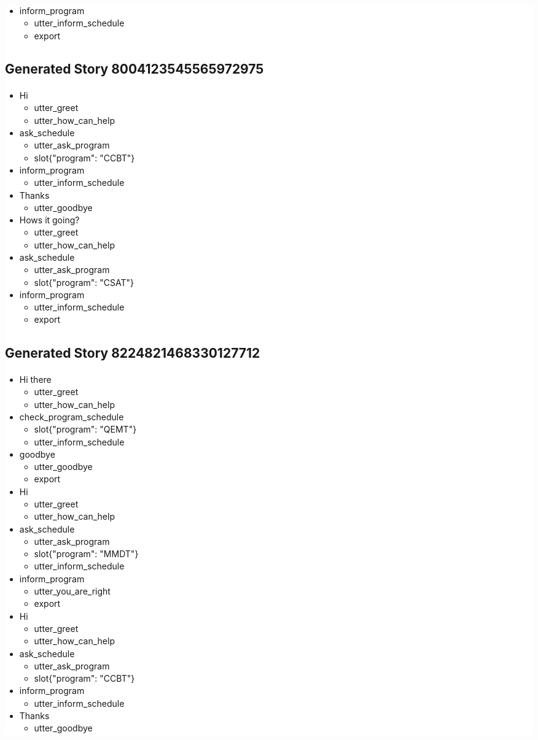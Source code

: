 * inform_program
    - utter_inform_schedule
    - export

## Generated Story 8004123545565972975
* Hi
    - utter_greet
    - utter_how_can_help
* ask_schedule
    - utter_ask_program
    - slot{"program": "CCBT"}
* inform_program
    - utter_inform_schedule
* Thanks
    - utter_goodbye
* Hows it going?
    - utter_greet
    - utter_how_can_help
* ask_schedule
    - utter_ask_program
    - slot{"program": "CSAT"}
* inform_program
    - utter_inform_schedule
    - export

## Generated Story 8224821468330127712
* Hi there
    - utter_greet
    - utter_how_can_help
* check_program_schedule
    - slot{"program": "QEMT"}
    - utter_inform_schedule
* goodbye
    - utter_goodbye
    - export
* Hi
    - utter_greet
    - utter_how_can_help
* ask_schedule
    - utter_ask_program
    - slot{"program": "MMDT"}
    - utter_inform_schedule
* inform_program
    - utter_you_are_right
    - export
* Hi
    - utter_greet
    - utter_how_can_help
* ask_schedule
    - utter_ask_program
    - slot{"program": "CCBT"}
* inform_program
    - utter_inform_schedule
* Thanks
    - utter_goodbye
